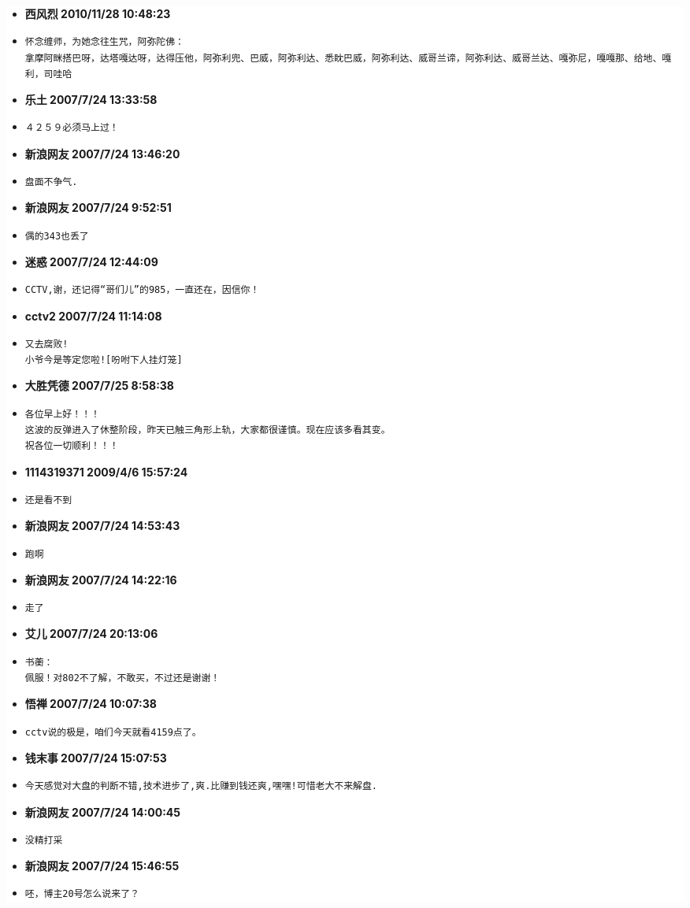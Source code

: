   ```
  ```
- **西风烈 2010/11/28 10:48:23**
- ```
  怀念缠师，为她念往生咒，阿弥陀佛：
  拿摩阿眯搭巴呀，达塔嘎达呀，达得压他，阿弥利兜、巴威，阿弥利达、悉眈巴威，阿弥利达、威哥兰谛，阿弥利达、威哥兰达、嘎弥尼，嘎嘎那、给地、嘎利，司哇哈
  ```
- **乐土 2007/7/24 13:33:58**
- ```
  ４２５９必须马上过！
  ```
- **新浪网友 2007/7/24 13:46:20**
- ```
  盘面不争气.
  ```
- **新浪网友 2007/7/24 9:52:51**
- ```
  偶的343也丢了
  ```
- **迷惑 2007/7/24 12:44:09**
- ```
  CCTV,谢，还记得“哥们儿”的985，一直还在，因信你！
  ```
- **cctv2 2007/7/24 11:14:08**
- ```
  又去腐败!
  小爷今是等定您啦![吩咐下人挂灯笼]
  ```
- **大胜凭德 2007/7/25 8:58:38**
- ```
  各位早上好！！！
  这波的反弹进入了休整阶段，昨天已触三角形上轨，大家都很谨慎。现在应该多看其变。
  祝各位一切顺利！！！
  ```
- **1114319371 2009/4/6 15:57:24**
- ```
  还是看不到
  ```
- **新浪网友 2007/7/24 14:53:43**
- ```
  跑啊
  ```
- **新浪网友 2007/7/24 14:22:16**
- ```
  走了
  ```
- **艾儿 2007/7/24 20:13:06**
- ```
  书蘅：
  佩服！对802不了解，不敢买，不过还是谢谢！
  ```
- **悟禅 2007/7/24 10:07:38**
- ```
  cctv说的极是，咱们今天就看4159点了。
  ```
- **钱末事 2007/7/24 15:07:53**
- ```
  今天感觉对大盘的判断不错,技术进步了,爽.比赚到钱还爽,嘿嘿!可惜老大不来解盘.
  ```
- **新浪网友 2007/7/24 14:00:45**
- ```
  没精打采
  ```
- **新浪网友 2007/7/24 15:46:55**
- ```
  呸，博主20号怎么说来了？
